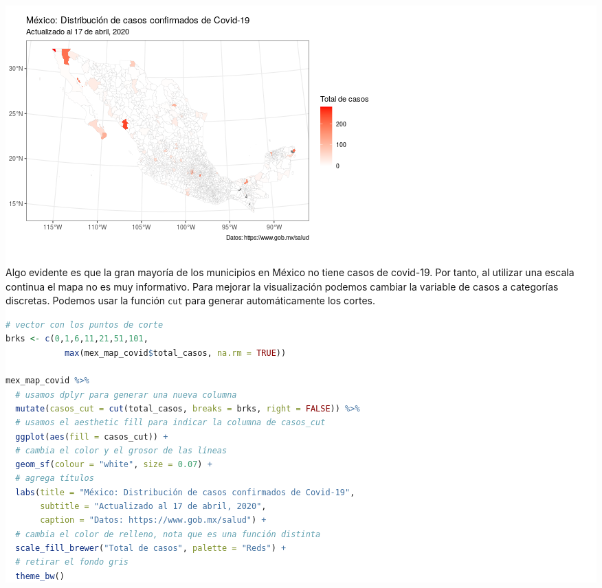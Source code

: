 ![](fig-mapa-coropletas-2-1.png)


Algo evidente es que la gran mayoría de los municipios en México no tiene casos de covid-19. Por tanto, al utilizar una escala continua el mapa no es muy informativo. Para mejorar la visualización podemos cambiar la variable de casos a categorías discretas. Podemos usar la función `cut` para generar automáticamente los cortes.



```r
# vector con los puntos de corte
brks <- c(0,1,6,11,21,51,101,
            max(mex_map_covid$total_casos, na.rm = TRUE))

mex_map_covid %>%
  # usamos dplyr para generar una nueva columna
  mutate(casos_cut = cut(total_casos, breaks = brks, right = FALSE)) %>%
  # usamos el aesthetic fill para indicar la columna de casos_cut
  ggplot(aes(fill = casos_cut)) +
  # cambia el color y el grosor de las líneas
  geom_sf(colour = "white", size = 0.07) +
  # agrega títulos
  labs(title = "México: Distribución de casos confirmados de Covid-19",
       subtitle = "Actualizado al 17 de abril, 2020",
       caption = "Datos: https://www.gob.mx/salud") +
  # cambia el color de relleno, nota que es una función distinta
  scale_fill_brewer("Total de casos", palette = "Reds") +
  # retirar el fondo gris
  theme_bw()
```

